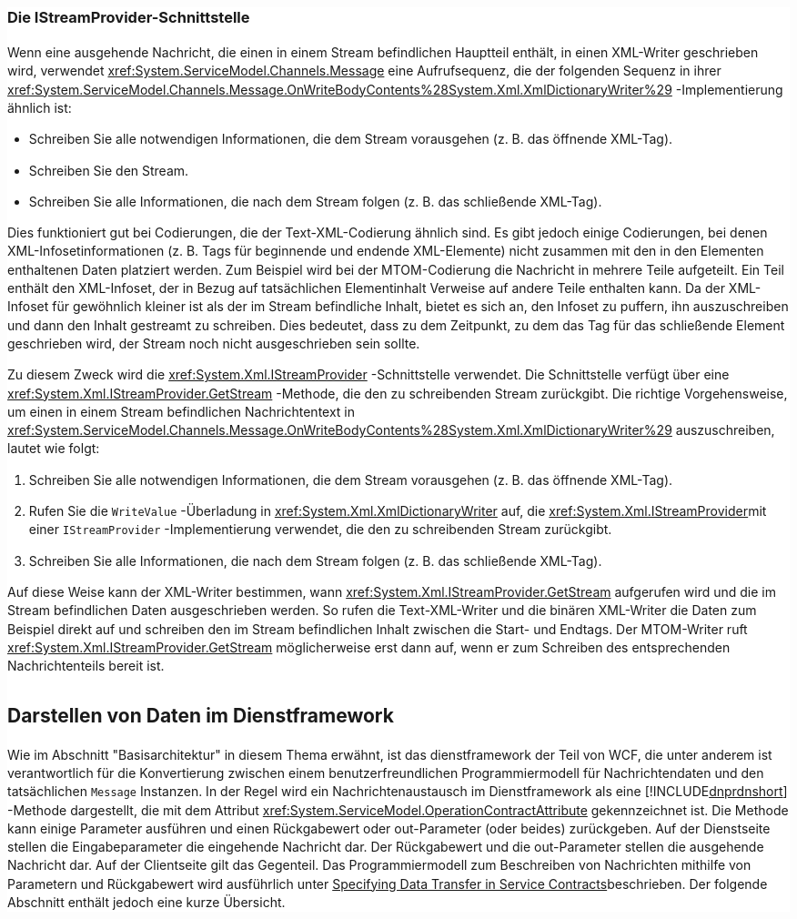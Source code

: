 ### <a name="the-istreamprovider-interface"></a>Die IStreamProvider-Schnittstelle  
 Wenn eine ausgehende Nachricht, die einen in einem Stream befindlichen Hauptteil enthält, in einen XML-Writer geschrieben wird, verwendet <xref:System.ServiceModel.Channels.Message> eine Aufrufsequenz, die der folgenden Sequenz in ihrer <xref:System.ServiceModel.Channels.Message.OnWriteBodyContents%28System.Xml.XmlDictionaryWriter%29> -Implementierung ähnlich ist:  
  
-   Schreiben Sie alle notwendigen Informationen, die dem Stream vorausgehen (z.&#160;B. das öffnende XML-Tag).  
  
-   Schreiben Sie den Stream.  
  
-   Schreiben Sie alle Informationen, die nach dem Stream folgen (z.&#160;B. das schließende XML-Tag).  
  
 Dies funktioniert gut bei Codierungen, die der Text-XML-Codierung ähnlich sind. Es gibt jedoch einige Codierungen, bei denen XML-Infosetinformationen (z.&#160;B. Tags für beginnende und endende XML-Elemente) nicht zusammen mit den in den Elementen enthaltenen Daten platziert werden. Zum Beispiel wird bei der MTOM-Codierung die Nachricht in mehrere Teile aufgeteilt. Ein Teil enthält den XML-Infoset, der in Bezug auf tatsächlichen Elementinhalt Verweise auf andere Teile enthalten kann. Da der XML-Infoset für gewöhnlich kleiner ist als der im Stream befindliche Inhalt, bietet es sich an, den Infoset zu puffern, ihn auszuschreiben und dann den Inhalt gestreamt zu schreiben. Dies bedeutet, dass zu dem Zeitpunkt, zu dem das Tag für das schließende Element geschrieben wird, der Stream noch nicht ausgeschrieben sein sollte.  
  
 Zu diesem Zweck wird die <xref:System.Xml.IStreamProvider> -Schnittstelle verwendet. Die Schnittstelle verfügt über eine <xref:System.Xml.IStreamProvider.GetStream> -Methode, die den zu schreibenden Stream zurückgibt. Die richtige Vorgehensweise, um einen in einem Stream befindlichen Nachrichtentext in <xref:System.ServiceModel.Channels.Message.OnWriteBodyContents%28System.Xml.XmlDictionaryWriter%29> auszuschreiben, lautet wie folgt:  
  
1.  Schreiben Sie alle notwendigen Informationen, die dem Stream vorausgehen (z.&#160;B. das öffnende XML-Tag).  
  
2.  Rufen Sie die `WriteValue` -Überladung in <xref:System.Xml.XmlDictionaryWriter> auf, die <xref:System.Xml.IStreamProvider>mit einer `IStreamProvider` -Implementierung verwendet, die den zu schreibenden Stream zurückgibt.  
  
3.  Schreiben Sie alle Informationen, die nach dem Stream folgen (z.&#160;B. das schließende XML-Tag).  
  
 Auf diese Weise kann der XML-Writer bestimmen, wann <xref:System.Xml.IStreamProvider.GetStream> aufgerufen wird und die im Stream befindlichen Daten ausgeschrieben werden. So rufen die Text-XML-Writer und die binären XML-Writer die Daten zum Beispiel direkt auf und schreiben den im Stream befindlichen Inhalt zwischen die Start- und Endtags. Der MTOM-Writer ruft <xref:System.Xml.IStreamProvider.GetStream> möglicherweise erst dann auf, wenn er zum Schreiben des entsprechenden Nachrichtenteils bereit ist.  
  
## <a name="representing-data-in-the-service-framework"></a>Darstellen von Daten im Dienstframework  
 Wie im Abschnitt "Basisarchitektur" in diesem Thema erwähnt, ist das dienstframework der Teil von WCF, die unter anderem ist verantwortlich für die Konvertierung zwischen einem benutzerfreundlichen Programmiermodell für Nachrichtendaten und den tatsächlichen `Message` Instanzen. In der Regel wird ein Nachrichtenaustausch im Dienstframework als eine [!INCLUDE[dnprdnshort](../../../../includes/dnprdnshort-md.md)] -Methode dargestellt, die mit dem Attribut <xref:System.ServiceModel.OperationContractAttribute> gekennzeichnet ist. Die Methode kann einige Parameter ausführen und einen Rückgabewert oder out-Parameter (oder beides) zurückgeben. Auf der Dienstseite stellen die Eingabeparameter die eingehende Nachricht dar. Der Rückgabewert und die out-Parameter stellen die ausgehende Nachricht dar. Auf der Clientseite gilt das Gegenteil. Das Programmiermodell zum Beschreiben von Nachrichten mithilfe von Parametern und Rückgabewert wird ausführlich unter [Specifying Data Transfer in Service Contracts](../../../../docs/framework/wcf/feature-details/specifying-data-transfer-in-service-contracts.md)beschrieben. Der folgende Abschnitt enthält jedoch eine kurze Übersicht.  
  